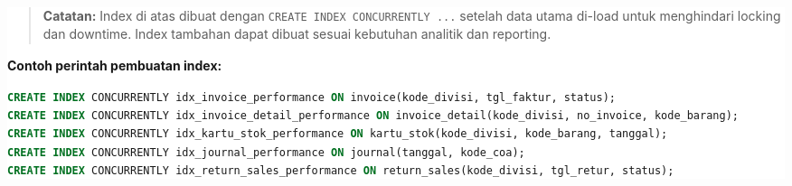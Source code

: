 > **Catatan:**
> Index di atas dibuat dengan `CREATE INDEX CONCURRENTLY ...` setelah data utama di-load untuk menghindari locking dan downtime.
> Index tambahan dapat dibuat sesuai kebutuhan analitik dan reporting.

**Contoh perintah pembuatan index:**
```sql
CREATE INDEX CONCURRENTLY idx_invoice_performance ON invoice(kode_divisi, tgl_faktur, status);
CREATE INDEX CONCURRENTLY idx_invoice_detail_performance ON invoice_detail(kode_divisi, no_invoice, kode_barang);
CREATE INDEX CONCURRENTLY idx_kartu_stok_performance ON kartu_stok(kode_divisi, kode_barang, tanggal);
CREATE INDEX CONCURRENTLY idx_journal_performance ON journal(tanggal, kode_coa);
CREATE INDEX CONCURRENTLY idx_return_sales_performance ON return_sales(kode_divisi, tgl_retur, status);
```
